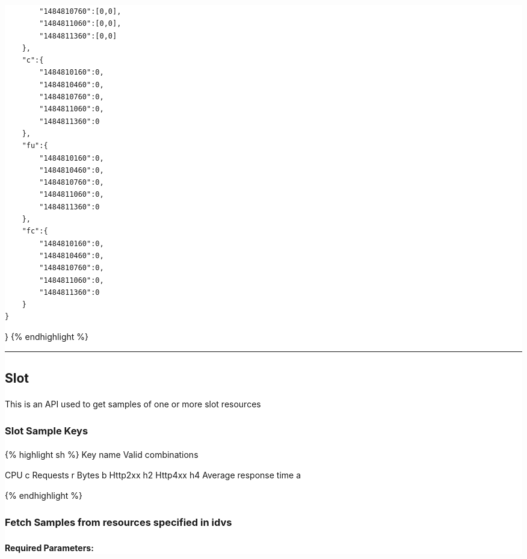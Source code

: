             "1484810760":[0,0],
            "1484811060":[0,0],
            "1484811360":[0,0]
        },
        "c":{
            "1484810160":0,
            "1484810460":0,
            "1484810760":0,
            "1484811060":0,
            "1484811360":0
        },
        "fu":{
            "1484810160":0,
            "1484810460":0,
            "1484810760":0,
            "1484811060":0,
            "1484811360":0
        },
        "fc":{
            "1484810160":0,
            "1484810460":0,
            "1484810760":0,
            "1484811060":0,
            "1484811360":0
        }
    }
}
{% endhighlight %}

---

## Slot

This is an API used to get samples of one or more slot resources

### Slot Sample Keys
{% highlight sh %}
Key name                 Valid combinations

CPU                      c
Requests                 r
Bytes                    b
Http2xx                  h2
Http4xx                  h4
Average response time    a

{% endhighlight %}

### Fetch Samples from resources specified in idvs

#### Required Parameters:
